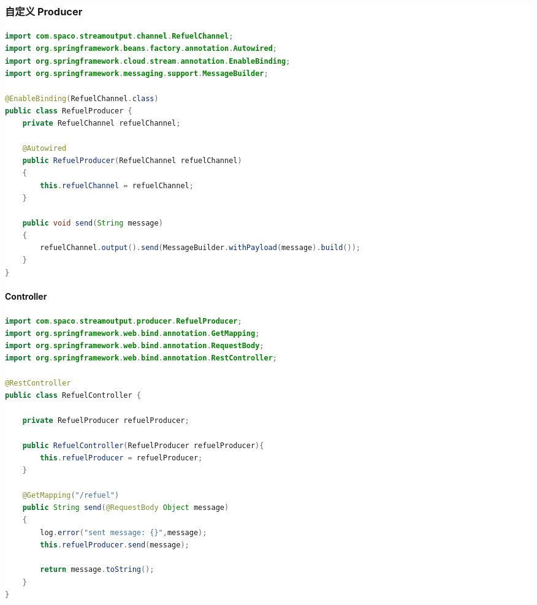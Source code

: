 ### 自定义 Producer

```java
import com.spaco.streamoutput.channel.RefuelChannel;
import org.springframework.beans.factory.annotation.Autowired;
import org.springframework.cloud.stream.annotation.EnableBinding;
import org.springframework.messaging.support.MessageBuilder;

@EnableBinding(RefuelChannel.class)
public class RefuelProducer {
    private RefuelChannel refuelChannel;
  
  	@Autowired
    public RefuelProducer(RefuelChannel refuelChannel)
    {
        this.refuelChannel = refuelChannel;
    }

    public void send(String message)
    {
        refuelChannel.output().send(MessageBuilder.withPayload(message).build());
    }
}
```

#### Controller

```java
import com.spaco.streamoutput.producer.RefuelProducer;
import org.springframework.web.bind.annotation.GetMapping;
import org.springframework.web.bind.annotation.RequestBody;
import org.springframework.web.bind.annotation.RestController;

@RestController
public class RefuelController {

    private RefuelProducer refuelProducer;

    public RefuelController(RefuelProducer refuelProducer){
        this.refuelProducer = refuelProducer;
    }

    @GetMapping("/refuel")
    public String send(@RequestBody Object message)
    {
        log.error("sent message: {}",message);
        this.refuelProducer.send(message);

        return message.toString();
    }
}
```
